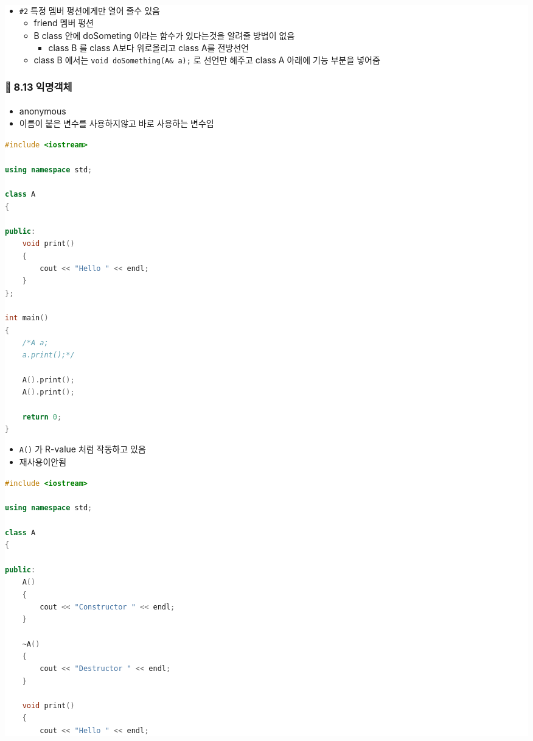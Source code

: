 ```cpp
```

- `#2` 특정 멤버 펑션에게만 열어 줄수 있음
  - friend 멤버 펑션 
  - B class 안에 doSometing 이라는 함수가 있다는것을 알려줄 방법이 없음
    - class B 를 class A보다 위로올리고 class A를 전방선언
  - class B 에서는 `void doSomething(A& a);` 로 선언만 해주고 class A 아래에 기능 부분을 넣어줌

### **🌱 8.13 익명객체**

- anonymous
- 이름이 붙은 변수를 사용하지않고 바로 사용하는 변수임

```cpp
#include <iostream>

using namespace std;

class A
{

public:
	void print()
	{
		cout << "Hello " << endl;
	}
};

int main()
{
	/*A a;
	a.print();*/

	A().print();
	A().print();

	return 0;
}
```

- `A()` 가 R-value 처럼 작동하고 있음
- 재사용이안됨


```cpp
#include <iostream>

using namespace std;

class A
{

public:
	A()
	{
		cout << "Constructor " << endl;
	}

	~A()
	{
		cout << "Destructor " << endl;
	}

	void print()
	{
		cout << "Hello " << endl;
```